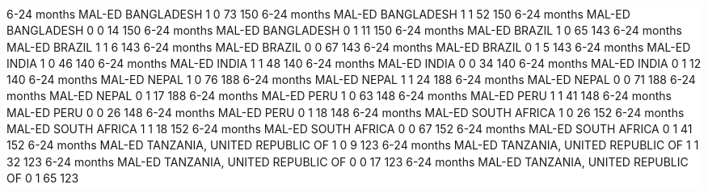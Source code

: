 6-24 months                  MAL-ED      BANGLADESH                     1                       0       73   150
6-24 months                  MAL-ED      BANGLADESH                     1                       1       52   150
6-24 months                  MAL-ED      BANGLADESH                     0                       0       14   150
6-24 months                  MAL-ED      BANGLADESH                     0                       1       11   150
6-24 months                  MAL-ED      BRAZIL                         1                       0       65   143
6-24 months                  MAL-ED      BRAZIL                         1                       1        6   143
6-24 months                  MAL-ED      BRAZIL                         0                       0       67   143
6-24 months                  MAL-ED      BRAZIL                         0                       1        5   143
6-24 months                  MAL-ED      INDIA                          1                       0       46   140
6-24 months                  MAL-ED      INDIA                          1                       1       48   140
6-24 months                  MAL-ED      INDIA                          0                       0       34   140
6-24 months                  MAL-ED      INDIA                          0                       1       12   140
6-24 months                  MAL-ED      NEPAL                          1                       0       76   188
6-24 months                  MAL-ED      NEPAL                          1                       1       24   188
6-24 months                  MAL-ED      NEPAL                          0                       0       71   188
6-24 months                  MAL-ED      NEPAL                          0                       1       17   188
6-24 months                  MAL-ED      PERU                           1                       0       63   148
6-24 months                  MAL-ED      PERU                           1                       1       41   148
6-24 months                  MAL-ED      PERU                           0                       0       26   148
6-24 months                  MAL-ED      PERU                           0                       1       18   148
6-24 months                  MAL-ED      SOUTH AFRICA                   1                       0       26   152
6-24 months                  MAL-ED      SOUTH AFRICA                   1                       1       18   152
6-24 months                  MAL-ED      SOUTH AFRICA                   0                       0       67   152
6-24 months                  MAL-ED      SOUTH AFRICA                   0                       1       41   152
6-24 months                  MAL-ED      TANZANIA, UNITED REPUBLIC OF   1                       0        9   123
6-24 months                  MAL-ED      TANZANIA, UNITED REPUBLIC OF   1                       1       32   123
6-24 months                  MAL-ED      TANZANIA, UNITED REPUBLIC OF   0                       0       17   123
6-24 months                  MAL-ED      TANZANIA, UNITED REPUBLIC OF   0                       1       65   123

